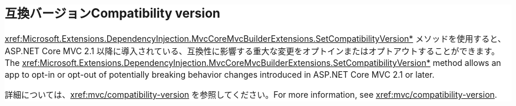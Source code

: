 ## <a name="compatibility-version"></a><span data-ttu-id="2f0c1-224">互換バージョン</span><span class="sxs-lookup"><span data-stu-id="2f0c1-224">Compatibility version</span></span>

<span data-ttu-id="2f0c1-225"><xref:Microsoft.Extensions.DependencyInjection.MvcCoreMvcBuilderExtensions.SetCompatibilityVersion*> メソッドを使用すると、ASP.NET Core MVC 2.1 以降に導入されている、互換性に影響する重大な変更をオプトインまたはオプトアウトすることができます。</span><span class="sxs-lookup"><span data-stu-id="2f0c1-225">The <xref:Microsoft.Extensions.DependencyInjection.MvcCoreMvcBuilderExtensions.SetCompatibilityVersion*> method allows an app to opt-in or opt-out of potentially breaking behavior changes introduced in ASP.NET Core MVC 2.1 or later.</span></span>

<span data-ttu-id="2f0c1-226">詳細については、<xref:mvc/compatibility-version> を参照してください。</span><span class="sxs-lookup"><span data-stu-id="2f0c1-226">For more information, see <xref:mvc/compatibility-version>.</span></span>
